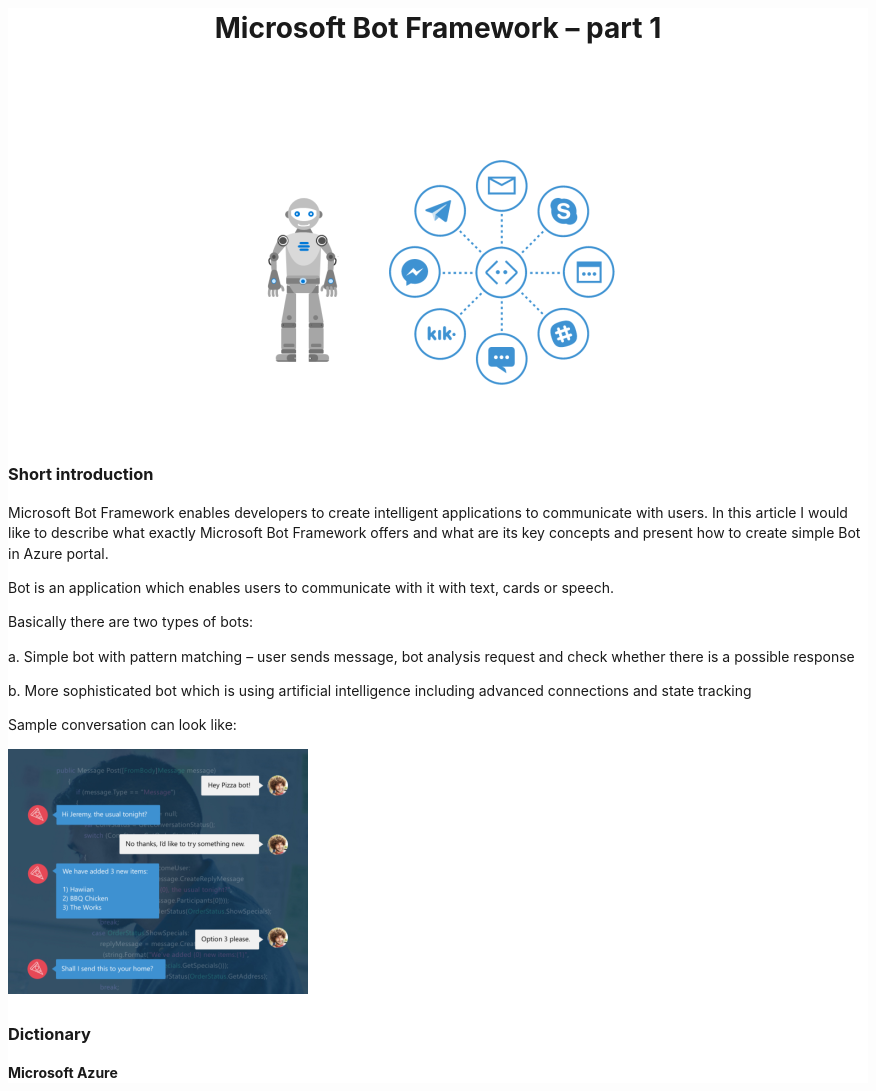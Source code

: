 ﻿---
title: "Microsoft Bot Framework – part 1"
excerpt: "In this article I would like to describe what exactly Microsoft Bot Framework offers and what are its key concepts and present how to create simple Bot in Azure portal."
header:
  image: /images/devisland/article2/assets/botframeworkcover.png
---

<p align="center">
<img src="/images/devisland/article2/assets/botframeworkcover.png?raw=true" alt="Microsoft Bot Framework – part 1"/>
</p>

<h3><strong>Short introduction</strong></h3>
Microsoft Bot Framework enables developers to create intelligent applications to communicate with users. In this article I would like to describe what exactly Microsoft Bot Framework offers and what are its key concepts and present how to create simple Bot in Azure portal.

Bot is an application which enables users to communicate with it with text, cards or speech.

Basically there are two types of bots:

a. Simple bot with pattern matching – user sends message, bot analysis request and check whether there is a possible response

b. More sophisticated bot which is using artificial intelligence including advanced connections and state tracking

Sample conversation can look like:

<img src="/images/devisland/article2/assets/conversationsample.png?w=300" alt="" width="300" height="245" />
<h3><strong>Dictionary</strong><strong> </strong></h3>
<strong>Microsoft Azure</strong>
